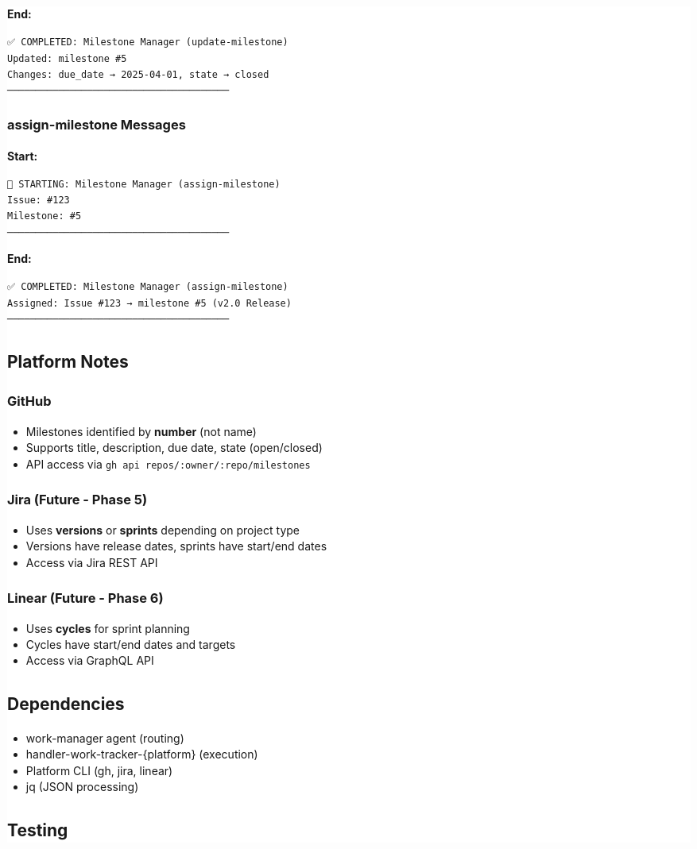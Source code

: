 **End:**
```
✅ COMPLETED: Milestone Manager (update-milestone)
Updated: milestone #5
Changes: due_date → 2025-04-01, state → closed
───────────────────────────────────────
```

### assign-milestone Messages

**Start:**
```
🎯 STARTING: Milestone Manager (assign-milestone)
Issue: #123
Milestone: #5
───────────────────────────────────────
```

**End:**
```
✅ COMPLETED: Milestone Manager (assign-milestone)
Assigned: Issue #123 → milestone #5 (v2.0 Release)
───────────────────────────────────────
```

## Platform Notes

### GitHub
- Milestones identified by **number** (not name)
- Supports title, description, due date, state (open/closed)
- API access via `gh api repos/:owner/:repo/milestones`

### Jira (Future - Phase 5)
- Uses **versions** or **sprints** depending on project type
- Versions have release dates, sprints have start/end dates
- Access via Jira REST API

### Linear (Future - Phase 6)
- Uses **cycles** for sprint planning
- Cycles have start/end dates and targets
- Access via GraphQL API

## Dependencies

- work-manager agent (routing)
- handler-work-tracker-{platform} (execution)
- Platform CLI (gh, jira, linear)
- jq (JSON processing)

## Testing
